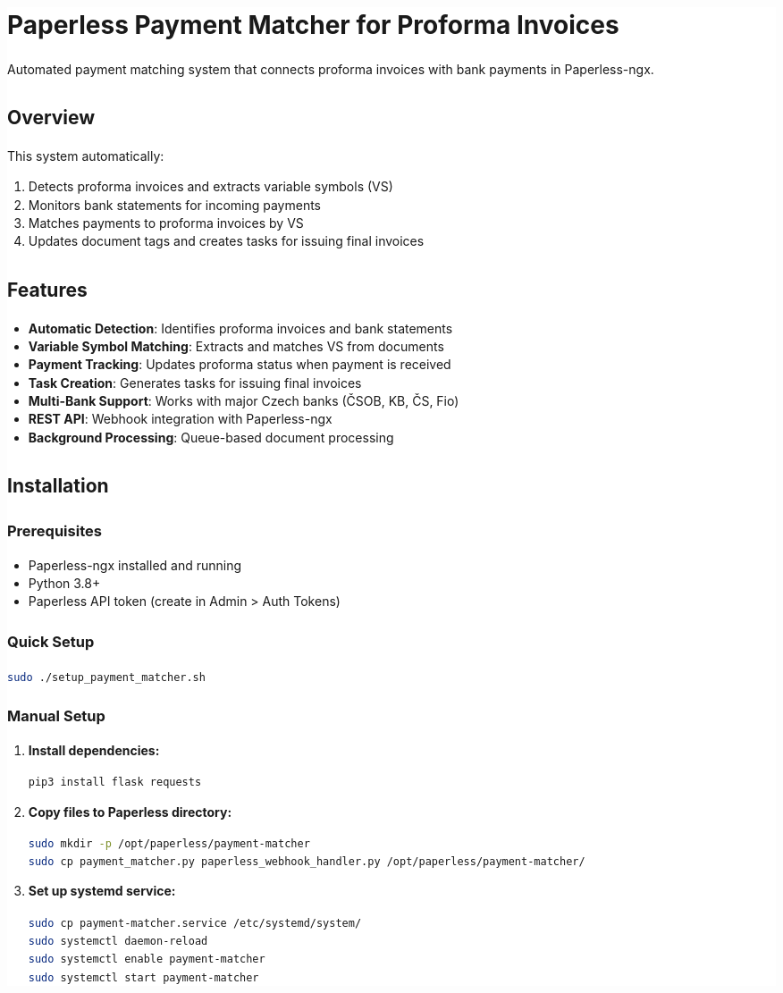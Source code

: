 # Paperless Payment Matcher for Proforma Invoices

Automated payment matching system that connects proforma invoices with bank payments in Paperless-ngx.

## Overview

This system automatically:
1. Detects proforma invoices and extracts variable symbols (VS)
2. Monitors bank statements for incoming payments
3. Matches payments to proforma invoices by VS
4. Updates document tags and creates tasks for issuing final invoices

## Features

- **Automatic Detection**: Identifies proforma invoices and bank statements
- **Variable Symbol Matching**: Extracts and matches VS from documents
- **Payment Tracking**: Updates proforma status when payment is received
- **Task Creation**: Generates tasks for issuing final invoices
- **Multi-Bank Support**: Works with major Czech banks (ČSOB, KB, ČS, Fio)
- **REST API**: Webhook integration with Paperless-ngx
- **Background Processing**: Queue-based document processing

## Installation

### Prerequisites

- Paperless-ngx installed and running
- Python 3.8+
- Paperless API token (create in Admin > Auth Tokens)

### Quick Setup

```bash
sudo ./setup_payment_matcher.sh
```

### Manual Setup

1. **Install dependencies:**
   ```bash
   pip3 install flask requests
   ```

2. **Copy files to Paperless directory:**
   ```bash
   sudo mkdir -p /opt/paperless/payment-matcher
   sudo cp payment_matcher.py paperless_webhook_handler.py /opt/paperless/payment-matcher/
   ```

3. **Set up systemd service:**
   ```bash
   sudo cp payment-matcher.service /etc/systemd/system/
   sudo systemctl daemon-reload
   sudo systemctl enable payment-matcher
   sudo systemctl start payment-matcher
   ```
